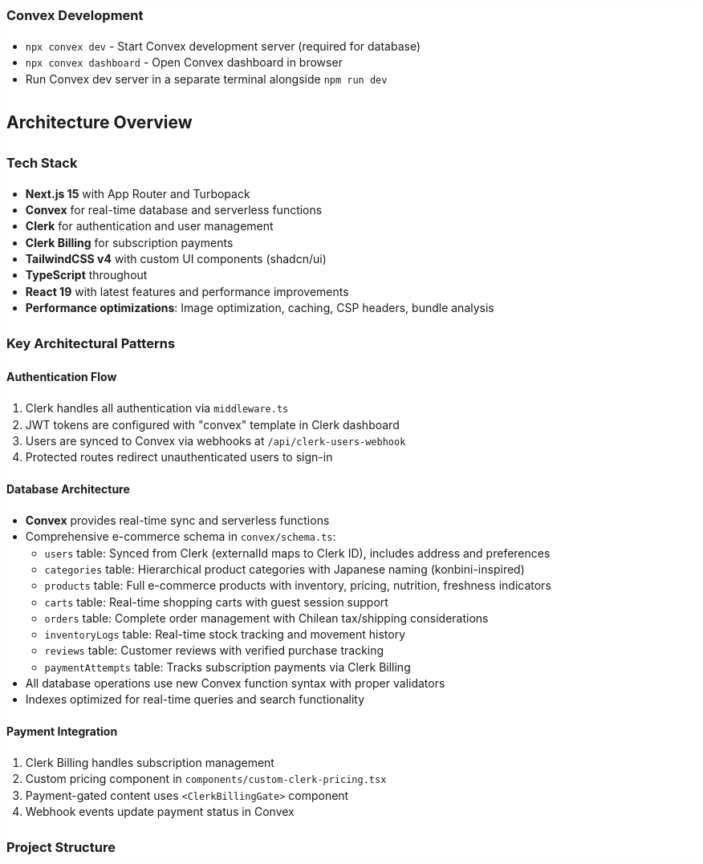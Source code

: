 ### Convex Development

- `npx convex dev` - Start Convex development server (required for database)
- `npx convex dashboard` - Open Convex dashboard in browser
- Run Convex dev server in a separate terminal alongside `npm run dev`

## Architecture Overview

### Tech Stack

- **Next.js 15** with App Router and Turbopack
- **Convex** for real-time database and serverless functions
- **Clerk** for authentication and user management
- **Clerk Billing** for subscription payments
- **TailwindCSS v4** with custom UI components (shadcn/ui)
- **TypeScript** throughout
- **React 19** with latest features and performance improvements
- **Performance optimizations**: Image optimization, caching, CSP headers, bundle analysis

### Key Architectural Patterns

#### Authentication Flow

1. Clerk handles all authentication via `middleware.ts`
2. JWT tokens are configured with "convex" template in Clerk dashboard
3. Users are synced to Convex via webhooks at `/api/clerk-users-webhook`
4. Protected routes redirect unauthenticated users to sign-in

#### Database Architecture

- **Convex** provides real-time sync and serverless functions
- Comprehensive e-commerce schema in `convex/schema.ts`:
  - `users` table: Synced from Clerk (externalId maps to Clerk ID), includes address and preferences
  - `categories` table: Hierarchical product categories with Japanese naming (konbini-inspired)
  - `products` table: Full e-commerce products with inventory, pricing, nutrition, freshness indicators
  - `carts` table: Real-time shopping carts with guest session support
  - `orders` table: Complete order management with Chilean tax/shipping considerations
  - `inventoryLogs` table: Real-time stock tracking and movement history
  - `reviews` table: Customer reviews with verified purchase tracking
  - `paymentAttempts` table: Tracks subscription payments via Clerk Billing
- All database operations use new Convex function syntax with proper validators
- Indexes optimized for real-time queries and search functionality

#### Payment Integration

1. Clerk Billing handles subscription management
2. Custom pricing component in `components/custom-clerk-pricing.tsx`
3. Payment-gated content uses `<ClerkBillingGate>` component
4. Webhook events update payment status in Convex

### Project Structure
